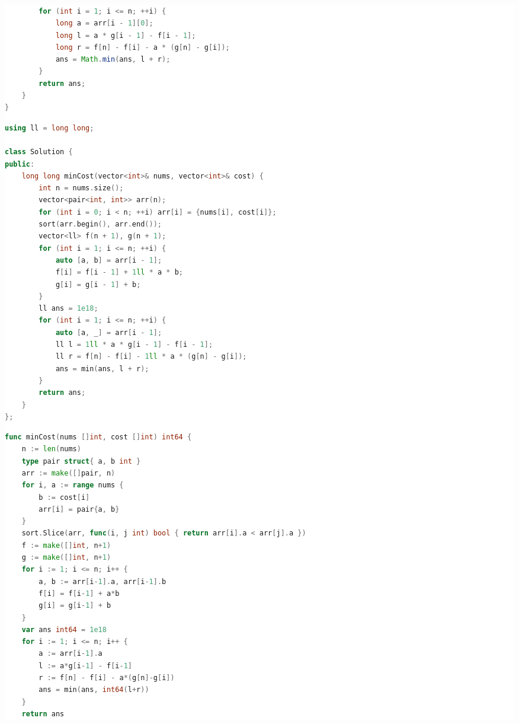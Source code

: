 ```java
        for (int i = 1; i <= n; ++i) {
            long a = arr[i - 1][0];
            long l = a * g[i - 1] - f[i - 1];
            long r = f[n] - f[i] - a * (g[n] - g[i]);
            ans = Math.min(ans, l + r);
        }
        return ans;
    }
}
```

```cpp
using ll = long long;

class Solution {
public:
    long long minCost(vector<int>& nums, vector<int>& cost) {
        int n = nums.size();
        vector<pair<int, int>> arr(n);
        for (int i = 0; i < n; ++i) arr[i] = {nums[i], cost[i]};
        sort(arr.begin(), arr.end());
        vector<ll> f(n + 1), g(n + 1);
        for (int i = 1; i <= n; ++i) {
            auto [a, b] = arr[i - 1];
            f[i] = f[i - 1] + 1ll * a * b;
            g[i] = g[i - 1] + b;
        }
        ll ans = 1e18;
        for (int i = 1; i <= n; ++i) {
            auto [a, _] = arr[i - 1];
            ll l = 1ll * a * g[i - 1] - f[i - 1];
            ll r = f[n] - f[i] - 1ll * a * (g[n] - g[i]);
            ans = min(ans, l + r);
        }
        return ans;
    }
};
```

```go
func minCost(nums []int, cost []int) int64 {
	n := len(nums)
	type pair struct{ a, b int }
	arr := make([]pair, n)
	for i, a := range nums {
		b := cost[i]
		arr[i] = pair{a, b}
	}
	sort.Slice(arr, func(i, j int) bool { return arr[i].a < arr[j].a })
	f := make([]int, n+1)
	g := make([]int, n+1)
	for i := 1; i <= n; i++ {
		a, b := arr[i-1].a, arr[i-1].b
		f[i] = f[i-1] + a*b
		g[i] = g[i-1] + b
	}
	var ans int64 = 1e18
	for i := 1; i <= n; i++ {
		a := arr[i-1].a
		l := a*g[i-1] - f[i-1]
		r := f[n] - f[i] - a*(g[n]-g[i])
		ans = min(ans, int64(l+r))
	}
	return ans
```